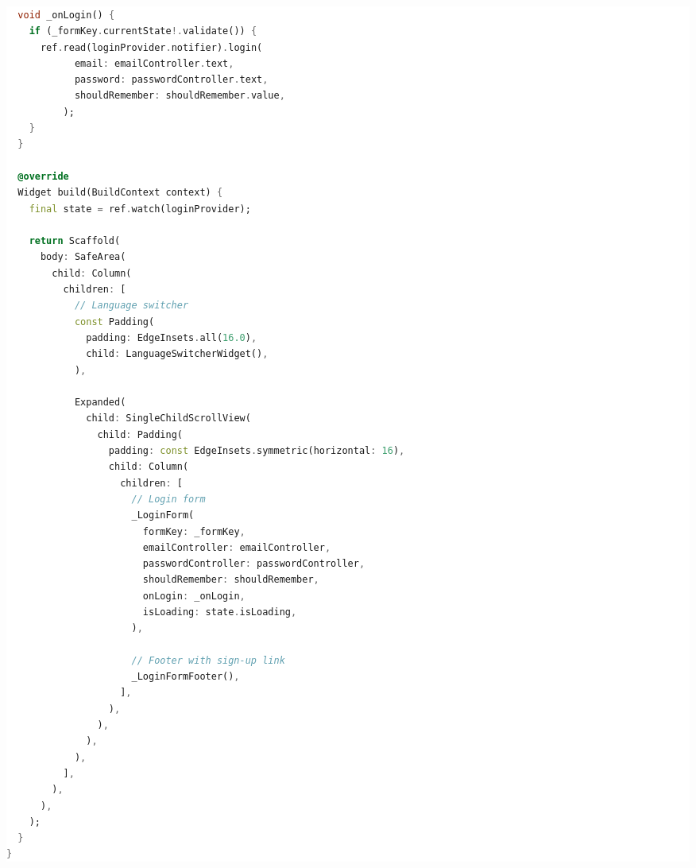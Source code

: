```dart
  void _onLogin() {
    if (_formKey.currentState!.validate()) {
      ref.read(loginProvider.notifier).login(
            email: emailController.text,
            password: passwordController.text,
            shouldRemember: shouldRemember.value,
          );
    }
  }

  @override
  Widget build(BuildContext context) {
    final state = ref.watch(loginProvider);

    return Scaffold(
      body: SafeArea(
        child: Column(
          children: [
            // Language switcher
            const Padding(
              padding: EdgeInsets.all(16.0),
              child: LanguageSwitcherWidget(),
            ),
            
            Expanded(
              child: SingleChildScrollView(
                child: Padding(
                  padding: const EdgeInsets.symmetric(horizontal: 16),
                  child: Column(
                    children: [
                      // Login form
                      _LoginForm(
                        formKey: _formKey,
                        emailController: emailController,
                        passwordController: passwordController,
                        shouldRemember: shouldRemember,
                        onLogin: _onLogin,
                        isLoading: state.isLoading,
                      ),
                      
                      // Footer with sign-up link
                      _LoginFormFooter(),
                    ],
                  ),
                ),
              ),
            ),
          ],
        ),
      ),
    );
  }
}
```
